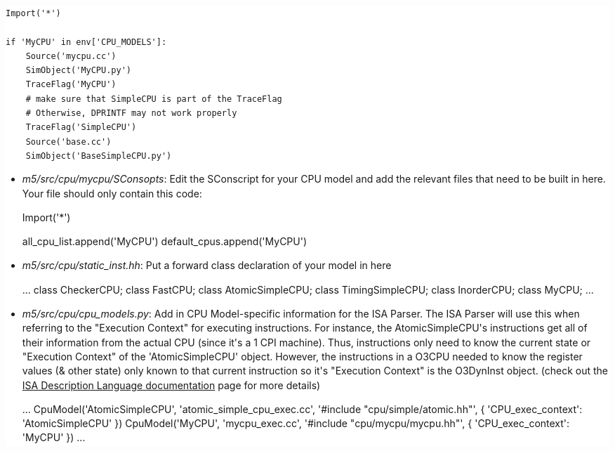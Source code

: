 

    Import('*')

    if 'MyCPU' in env['CPU_MODELS']:
        Source('mycpu.cc')
        SimObject('MyCPU.py')
        TraceFlag('MyCPU')
        # make sure that SimpleCPU is part of the TraceFlag
        # Otherwise, DPRINTF may not work properly
        TraceFlag('SimpleCPU')
        Source('base.cc')
        SimObject('BaseSimpleCPU.py')

  - *m5/src/cpu/mycpu/SConsopts*: Edit the SConscript for your CPU model
    and add the relevant files that need to be built in here. Your file
    should only contain this code:



    Import('*')

    all_cpu_list.append('MyCPU')
    default_cpus.append('MyCPU')

  - *m5/src/cpu/static_inst.hh*: Put a forward class declaration of
    your model in here



    ...
    class CheckerCPU;
    class FastCPU;
    class AtomicSimpleCPU;
    class TimingSimpleCPU;
    class InorderCPU;
    class MyCPU;
    ...

  - *m5/src/cpu/cpu_models.py*: Add in CPU Model-specific information
    for the ISA Parser. The ISA Parser will use this when referring to
    the "Execution Context" for executing instructions. For instance,
    the AtomicSimpleCPU's instructions get all of their information from
    the actual CPU (since it's a 1 CPI machine). Thus, instructions only
    need to know the current state or "Execution Context" of the
    'AtomicSimpleCPU' object. However, the instructions in a O3CPU
    needed to know the register values (& other state) only known to
    that current instruction so it's "Execution Context" is the
    O3DynInst object. (check out the [ISA Description Language
    documentation](The_M5_ISA_description_language "wikilink") page for
    more details)



    ...
    CpuModel('AtomicSimpleCPU', 'atomic_simple_cpu_exec.cc',
             '#include "cpu/simple/atomic.hh"',
             { 'CPU_exec_context': 'AtomicSimpleCPU' })
    CpuModel('MyCPU', 'mycpu_exec.cc',
             '#include "cpu/mycpu/mycpu.hh"',
             { 'CPU_exec_context': 'MyCPU' })
    ...
